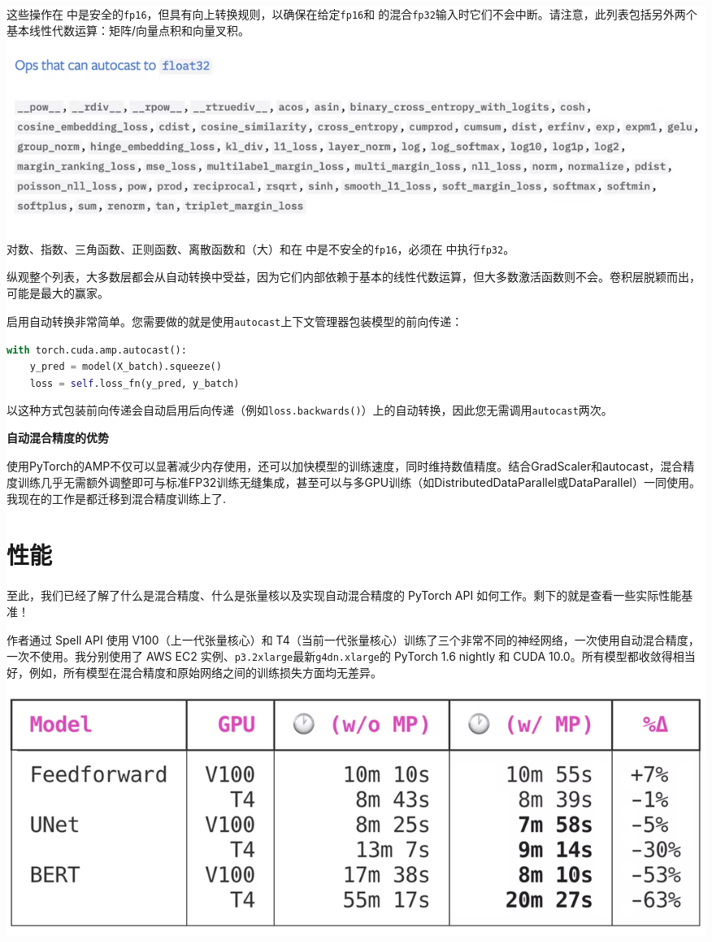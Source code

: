 这些操作在 中是安全的`fp16`，但具有向上转换规则，以确保在给定`fp16`和 的混合`fp32`输入时它们不会中断。请注意，此列表包括另外两个基本线性代数运算：矩阵/向量点积和向量叉积。

<div style="text-align: center;">
    <img src="/images/2024-09-24/image%2011.png" width="100%" alt="">
</div>

对数、指数、三角函数、正则函数、离散函数和（大）和在 中是不安全的`fp16`，必须在 中执行`fp32`。

纵观整个列表，大多数层都会从自动转换中受益，因为它们内部依赖于基本的线性代数运算，但大多数激活函数则不会。卷积层脱颖而出，可能是最大的赢家。

启用自动转换非常简单。您需要做的就是使用`autocast`上下文管理器包装模型的前向传递：

```python
with torch.cuda.amp.autocast():
    y_pred = model(X_batch).squeeze()
    loss = self.loss_fn(y_pred, y_batch)
```

以这种方式包装前向传递会自动启用后向传递（例如`loss.backwards()`）上的自动转换，因此您无需调用`autocast`两次。

**自动混合精度的优势**

使用PyTorch的AMP不仅可以显著减少内存使用，还可以加快模型的训练速度，同时维持数值精度。结合GradScaler和autocast，混合精度训练几乎无需额外调整即可与标准FP32训练无缝集成，甚至可以与多GPU训练（如DistributedDataParallel或DataParallel）一同使用。我现在的工作是都迁移到混合精度训练上了.

# **性能**

至此，我们已经了解了什么是混合精度、什么是张量核以及实现自动混合精度的 PyTorch API 如何工作。剩下的就是查看一些实际性能基准！

作者通过 Spell API 使用 V100（上一代张量核心）和 T4（当前一代张量核心）训练了三个非常不同的神经网络，一次使用自动混合精度，一次不使用。我分别使用了 AWS EC2 实例、`p3.2xlarge`最新`g4dn.xlarge`的 PyTorch 1.6 nightly 和 CUDA 10.0。所有模型都收敛得相当好，例如，所有模型在混合精度和原始网络之间的训练损失方面均无差异。

<div style="text-align: center;">
    <img src="/images/2024-09-24/image%2012.png" width="100%" alt="">
</div>
